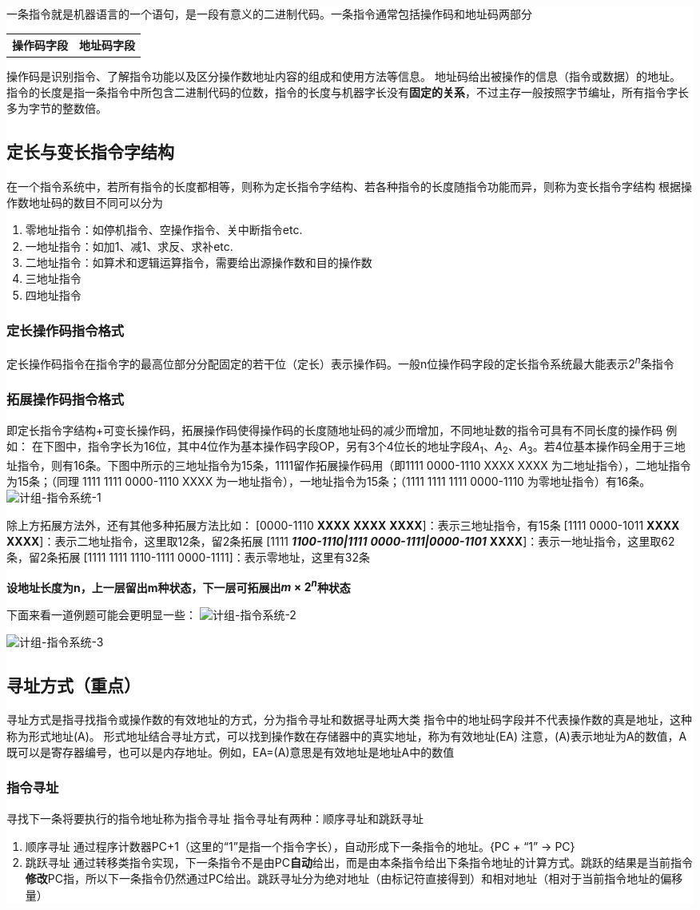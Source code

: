 一条指令就是机器语言的一个语句，是一段有意义的二进制代码。一条指令通常包括操作码和地址码两部分

<table>
<th>操作码字段</th>  <th>地址码字段</th>  
</table>

操作码是识别指令、了解指令功能以及区分操作数地址内容的组成和使用方法等信息。
地址码给出被操作的信息（指令或数据）的地址。
指令的长度是指一条指令中所包含二进制代码的位数，指令的长度与机器字长没有**固定的关系**，不过主存一般按照字节编址，所有指令字长多为字节的整数倍。

## 定长与变长指令字结构
在一个指令系统中，若所有指令的长度都相等，则称为定长指令字结构、若各种指令的长度随指令功能而异，则称为变长指令字结构
根据操作数地址码的数目不同可以分为
1. 零地址指令：如停机指令、空操作指令、关中断指令etc.
2. 一地址指令：如加1、减1、求反、求补etc.
3. 二地址指令：如算术和逻辑运算指令，需要给出源操作数和目的操作数
4. 三地址指令
5. 四地址指令

### 定长操作码指令格式
定长操作码指令在指令字的最高位部分分配固定的若干位（定长）表示操作码。一般n位操作码字段的定长指令系统最大能表示$2^n$条指令

### 拓展操作码指令格式
即定长指令字结构+可变长操作码，拓展操作码使得操作码的长度随地址码的减少而增加，不同地址数的指令可具有不同长度的操作码
例如：
在下图中，指令字长为16位，其中4位作为基本操作码字段OP，另有3个4位长的地址字段$A_1、A_2、A_3$。若4位基本操作码全用于三地址指令，则有16条。下图中所示的三地址指令为15条，1111留作拓展操作码用（即1111 0000-1110 XXXX XXXX 为二地址指令），二地址指令为15条；（同理 1111 1111 0000-1110 XXXX 为一地址指令），一地址指令为15条；（1111 1111 1111 0000-1110 为零地址指令）有16条。
![计组-指令系统-1](https://cdn.jsdelivr.net/gh/hiyoung3937/img_hiyoung@master/bolg/计组-指令系统-1.1rp8r9467jhc.webp)

除上方拓展方法外，还有其他多种拓展方法比如：
[0000-1110 **XXXX** **XXXX** **XXXX**]：表示三地址指令，有15条
[1111 0000-1011 **XXXX** **XXXX**]：表示二地址指令，这里取12条，留2条拓展
[1111 ***1100-1110|1111***  ***0000-1111|0000-1101***  **XXXX**]：表示一地址指令，这里取62条，留2条拓展
[1111 1111 1110-1111 0000-1111]：表示零地址，这里有32条

**设地址长度为n，上一层留出m种状态，下一层可拓展出$m\times2^n$种状态**

下面来看一道例题可能会更明显一些：
![计组-指令系统-2](https://cdn.jsdelivr.net/gh/hiyoung3937/img_hiyoung@master/bolg/计组-指令系统-2.4rf8xhbhuv40.webp)

![计组-指令系统-3](https://cdn.jsdelivr.net/gh/hiyoung3937/img_hiyoung@master/bolg/计组-指令系统-3.memtamrvqow.webp)

## 寻址方式（重点）

寻址方式是指寻找指令或操作数的有效地址的方式，分为指令寻址和数据寻址两大类
指令中的地址码字段并不代表操作数的真是地址，这种称为形式地址(A)。
形式地址结合寻址方式，可以找到操作数在存储器中的真实地址，称为有效地址(EA)
注意，(A)表示地址为A的数值，A既可以是寄存器编号，也可以是内存地址。例如，EA=(A)意思是有效地址是地址A中的数值

### 指令寻址
寻找下一条将要执行的指令地址称为指令寻址
指令寻址有两种：顺序寻址和跳跃寻址
1. 顺序寻址
    通过程序计数器PC+1（这里的“1”是指一个指令字长），自动形成下一条指令的地址。{PC + “1” -> PC}
2. 跳跃寻址
    通过转移类指令实现，下一条指令不是由PC**自动**给出，而是由本条指令给出下条指令地址的计算方式。跳跃的结果是当前指令**修改**PC指，所以下一条指令仍然通过PC给出。跳跃寻址分为绝对地址（由标记符直接得到）和相对地址（相对于当前指令地址的偏移量）
    